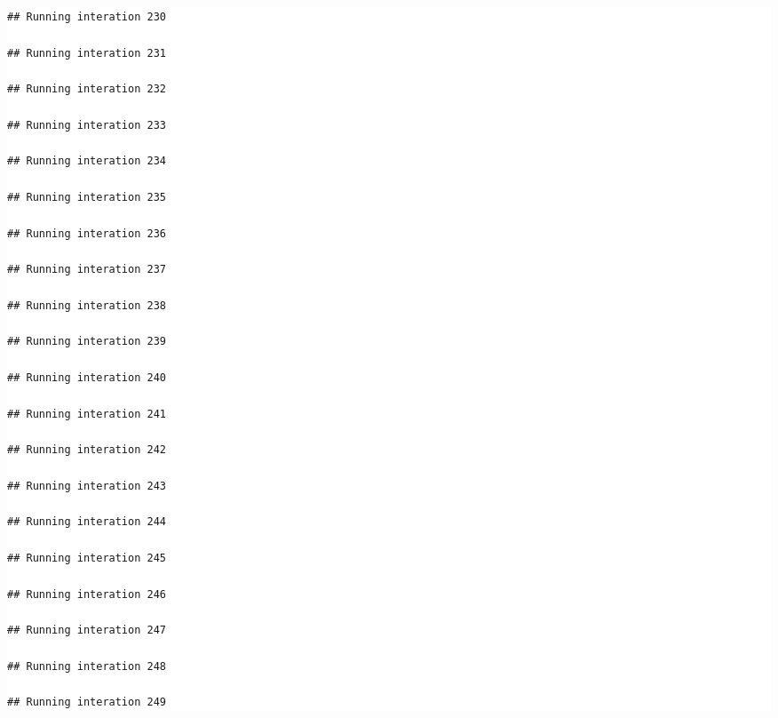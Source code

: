     ## Running interation 230

    ## Running interation 231

    ## Running interation 232

    ## Running interation 233

    ## Running interation 234

    ## Running interation 235

    ## Running interation 236

    ## Running interation 237

    ## Running interation 238

    ## Running interation 239

    ## Running interation 240

    ## Running interation 241

    ## Running interation 242

    ## Running interation 243

    ## Running interation 244

    ## Running interation 245

    ## Running interation 246

    ## Running interation 247

    ## Running interation 248

    ## Running interation 249
